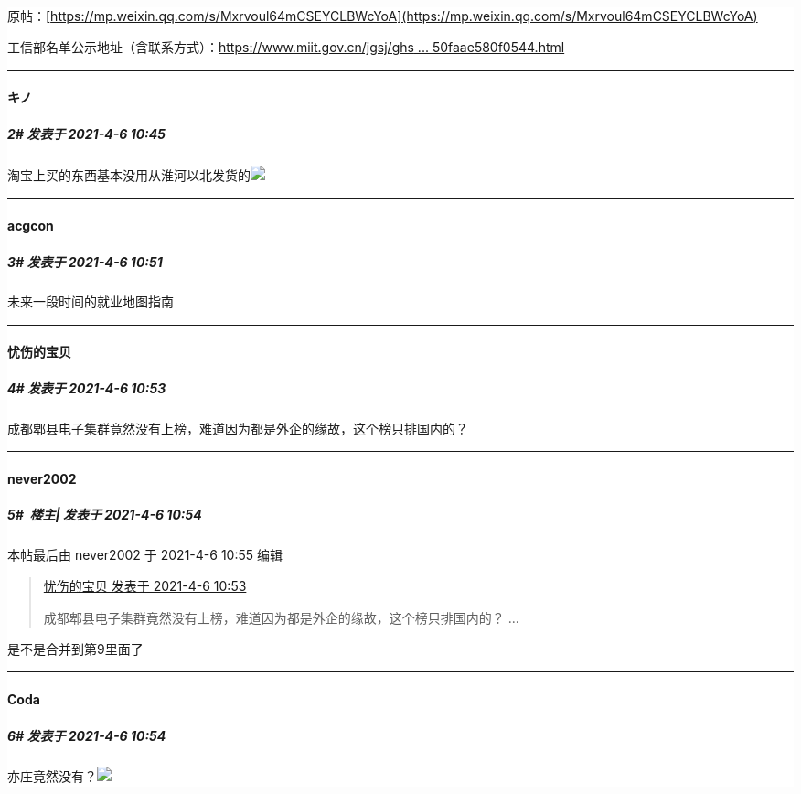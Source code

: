 
原帖：[https://mp.weixin.qq.com/s/Mxrvoul64mCSEYCLBWcYoA](https://mp.weixin.qq.com/s/Mxrvoul64mCSEYCLBWcYoA)


工信部名单公示地址（含联系方式）：[https://www.miit.gov.cn/jgsj/ghs ... 50faae580f0544.html](https://www.miit.gov.cn/jgsj/ghs/gzdt/art/2021/art_c59a0995a34d4c26a850faae580f0544.html)


*****

####  キノ  
##### 2#       发表于 2021-4-6 10:45


淘宝上买的东西基本没用从淮河以北发货的<img src="https://static.saraba1st.com/image/smiley/face2017/009.gif" referrerpolicy="no-referrer">


*****

####  acgcon  
##### 3#       发表于 2021-4-6 10:51


未来一段时间的就业地图指南


*****

####  忧伤的宝贝  
##### 4#       发表于 2021-4-6 10:53


成都郫县电子集群竟然没有上榜，难道因为都是外企的缘故，这个榜只排国内的？


*****

####  never2002  
##### 5#         楼主| 发表于 2021-4-6 10:54


 本帖最后由 never2002 于 2021-4-6 10:55 编辑 
<blockquote><a href="httphttps://bbs.saraba1st.com/2b/forum.php?mod=redirect&amp;goto=findpost&amp;pid=50846641&amp;ptid=1997481" target="_blank">忧伤的宝贝 发表于 2021-4-6 10:53</a>

成都郫县电子集群竟然没有上榜，难道因为都是外企的缘故，这个榜只排国内的？ ...</blockquote>
是不是合并到第9里面了


*****

####  Coda  
##### 6#       发表于 2021-4-6 10:54


亦庄竟然没有？<img src="https://static.saraba1st.com/image/smiley/face2017/009.gif" referrerpolicy="no-referrer">

